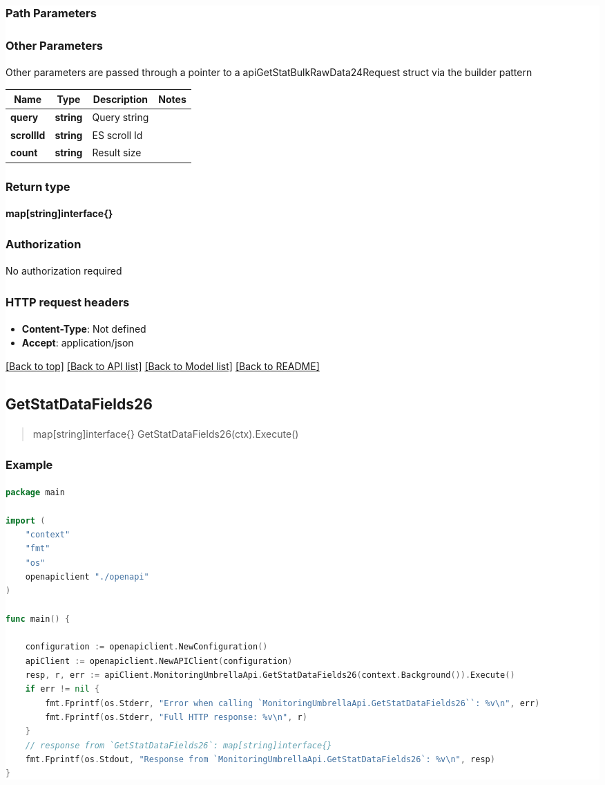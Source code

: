 ### Path Parameters



### Other Parameters

Other parameters are passed through a pointer to a apiGetStatBulkRawData24Request struct via the builder pattern


Name | Type | Description  | Notes
------------- | ------------- | ------------- | -------------
 **query** | **string** | Query string | 
 **scrollId** | **string** | ES scroll Id | 
 **count** | **string** | Result size | 

### Return type

**map[string]interface{}**

### Authorization

No authorization required

### HTTP request headers

- **Content-Type**: Not defined
- **Accept**: application/json

[[Back to top]](#) [[Back to API list]](../README.md#documentation-for-api-endpoints)
[[Back to Model list]](../README.md#documentation-for-models)
[[Back to README]](../README.md)


## GetStatDataFields26

> map[string]interface{} GetStatDataFields26(ctx).Execute()





### Example

```go
package main

import (
    "context"
    "fmt"
    "os"
    openapiclient "./openapi"
)

func main() {

    configuration := openapiclient.NewConfiguration()
    apiClient := openapiclient.NewAPIClient(configuration)
    resp, r, err := apiClient.MonitoringUmbrellaApi.GetStatDataFields26(context.Background()).Execute()
    if err != nil {
        fmt.Fprintf(os.Stderr, "Error when calling `MonitoringUmbrellaApi.GetStatDataFields26``: %v\n", err)
        fmt.Fprintf(os.Stderr, "Full HTTP response: %v\n", r)
    }
    // response from `GetStatDataFields26`: map[string]interface{}
    fmt.Fprintf(os.Stdout, "Response from `MonitoringUmbrellaApi.GetStatDataFields26`: %v\n", resp)
}
```